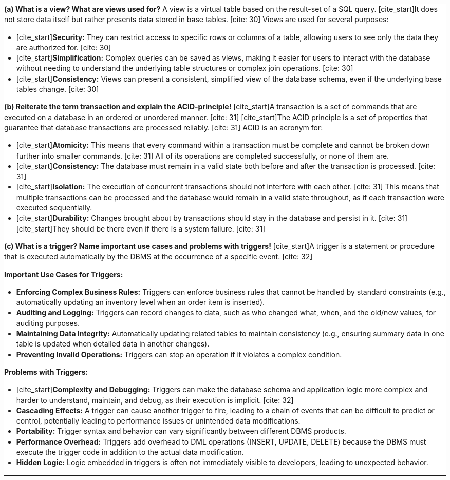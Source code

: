 **(a) What is a view? What are views used for?**
A view is a virtual table based on the result-set of a SQL query. [cite_start]It does not store data itself but rather presents data stored in base tables. [cite: 30]
Views are used for several purposes:
* [cite_start]**Security:** They can restrict access to specific rows or columns of a table, allowing users to see only the data they are authorized for. [cite: 30]
* [cite_start]**Simplification:** Complex queries can be saved as views, making it easier for users to interact with the database without needing to understand the underlying table structures or complex join operations. [cite: 30]
* [cite_start]**Consistency:** Views can present a consistent, simplified view of the database schema, even if the underlying base tables change. [cite: 30]

**(b) Reiterate the term transaction and explain the ACID-principle!**
[cite_start]A transaction is a set of commands that are executed on a database in an ordered or unordered manner. [cite: 31]
[cite_start]The ACID principle is a set of properties that guarantee that database transactions are processed reliably. [cite: 31] ACID is an acronym for:
* [cite_start]**Atomicity:** This means that every command within a transaction must be complete and cannot be broken down further into smaller commands. [cite: 31] All of its operations are completed successfully, or none of them are.
* [cite_start]**Consistency:** The database must remain in a valid state both before and after the transaction is processed. [cite: 31]
* [cite_start]**Isolation:** The execution of concurrent transactions should not interfere with each other. [cite: 31] This means that multiple transactions can be processed and the database would remain in a valid state throughout, as if each transaction were executed sequentially.
* [cite_start]**Durability:** Changes brought about by transactions should stay in the database and persist in it. [cite: 31] [cite_start]They should be there even if there is a system failure. [cite: 31]

**(c) What is a trigger? Name important use cases and problems with triggers!**
[cite_start]A trigger is a statement or procedure that is executed automatically by the DBMS at the occurrence of a specific event. [cite: 32]

**Important Use Cases for Triggers:**
* **Enforcing Complex Business Rules:** Triggers can enforce business rules that cannot be handled by standard constraints (e.g., automatically updating an inventory level when an order item is inserted).
* **Auditing and Logging:** Triggers can record changes to data, such as who changed what, when, and the old/new values, for auditing purposes.
* **Maintaining Data Integrity:** Automatically updating related tables to maintain consistency (e.g., ensuring summary data in one table is updated when detailed data in another changes).
* **Preventing Invalid Operations:** Triggers can stop an operation if it violates a complex condition.

**Problems with Triggers:**
* [cite_start]**Complexity and Debugging:** Triggers can make the database schema and application logic more complex and harder to understand, maintain, and debug, as their execution is implicit. [cite: 32]
* **Cascading Effects:** A trigger can cause another trigger to fire, leading to a chain of events that can be difficult to predict or control, potentially leading to performance issues or unintended data modifications.
* **Portability:** Trigger syntax and behavior can vary significantly between different DBMS products.
* **Performance Overhead:** Triggers add overhead to DML operations (INSERT, UPDATE, DELETE) because the DBMS must execute the trigger code in addition to the actual data modification.
* **Hidden Logic:** Logic embedded in triggers is often not immediately visible to developers, leading to unexpected behavior.

---